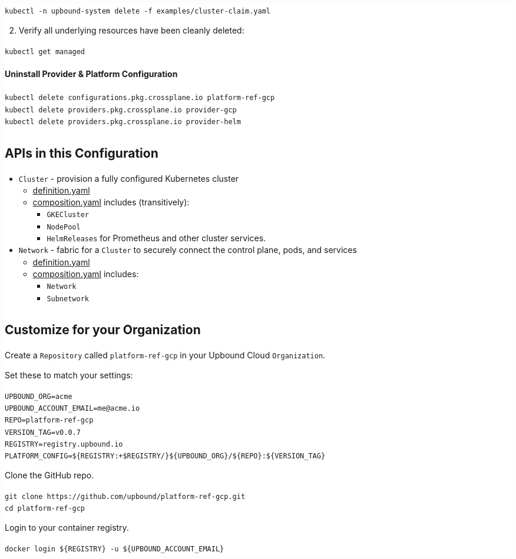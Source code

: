 ```console
kubectl -n upbound-system delete -f examples/cluster-claim.yaml
```

2. Verify all underlying resources have been cleanly deleted:

```console
kubectl get managed
```

#### Uninstall Provider & Platform Configuration

```console
kubectl delete configurations.pkg.crossplane.io platform-ref-gcp
kubectl delete providers.pkg.crossplane.io provider-gcp
kubectl delete providers.pkg.crossplane.io provider-helm
```

## APIs in this Configuration

* `Cluster` - provision a fully configured Kubernetes cluster
  * [definition.yaml](cluster/definition.yaml)
  * [composition.yaml](cluster/composition.yaml) includes (transitively):
    * `GKECluster`
    * `NodePool`
    * `HelmReleases` for Prometheus and other cluster services.
* `Network` - fabric for a `Cluster` to securely connect the control plane, pods, and services
  * [definition.yaml](network/definition.yaml)
  * [composition.yaml](network/composition.yaml) includes:
    * `Network`
    * `Subnetwork`

## Customize for your Organization

Create a `Repository` called `platform-ref-gcp` in your Upbound Cloud `Organization`.

Set these to match your settings:

```console
UPBOUND_ORG=acme
UPBOUND_ACCOUNT_EMAIL=me@acme.io
REPO=platform-ref-gcp
VERSION_TAG=v0.0.7
REGISTRY=registry.upbound.io
PLATFORM_CONFIG=${REGISTRY:+$REGISTRY/}${UPBOUND_ORG}/${REPO}:${VERSION_TAG}
```

Clone the GitHub repo.

```console
git clone https://github.com/upbound/platform-ref-gcp.git
cd platform-ref-gcp
```

Login to your container registry.

```console
docker login ${REGISTRY} -u ${UPBOUND_ACCOUNT_EMAIL}
```
